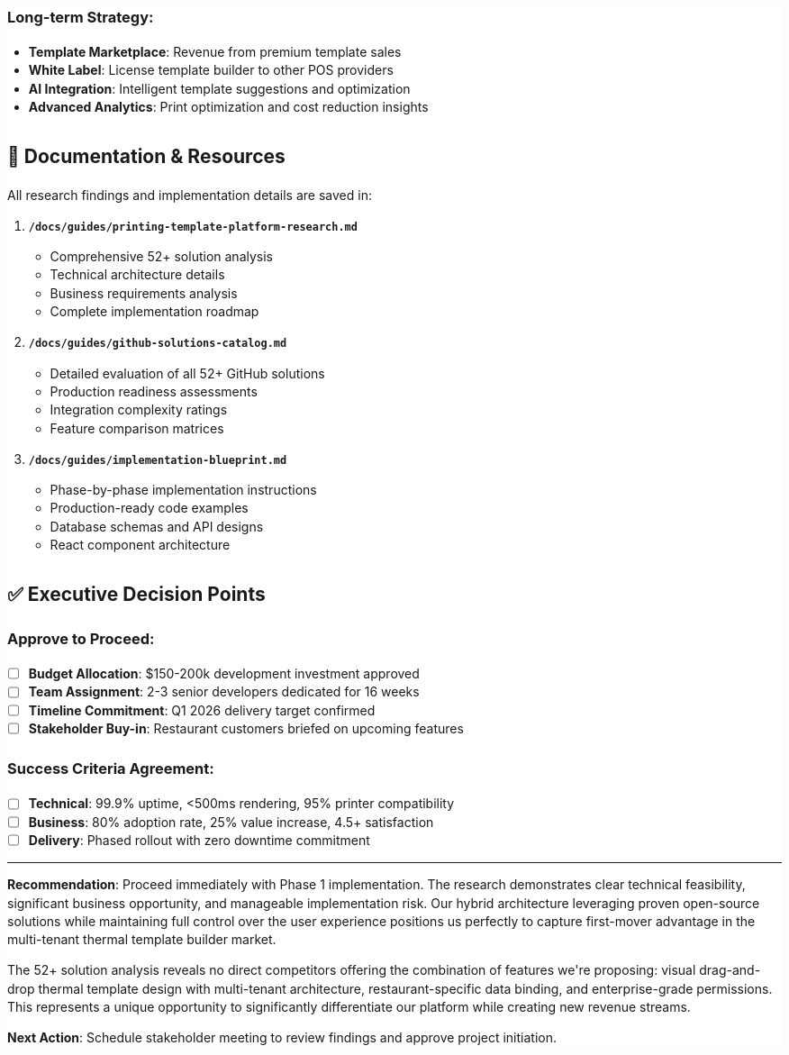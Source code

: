 ### Long-term Strategy:
- **Template Marketplace**: Revenue from premium template sales
- **White Label**: License template builder to other POS providers
- **AI Integration**: Intelligent template suggestions and optimization
- **Advanced Analytics**: Print optimization and cost reduction insights

## 🔗 Documentation & Resources

All research findings and implementation details are saved in:

1. **`/docs/guides/printing-template-platform-research.md`**
   - Comprehensive 52+ solution analysis
   - Technical architecture details
   - Business requirements analysis
   - Complete implementation roadmap

2. **`/docs/guides/github-solutions-catalog.md`**
   - Detailed evaluation of all 52+ GitHub solutions
   - Production readiness assessments
   - Integration complexity ratings
   - Feature comparison matrices

3. **`/docs/guides/implementation-blueprint.md`**
   - Phase-by-phase implementation instructions
   - Production-ready code examples
   - Database schemas and API designs
   - React component architecture

## ✅ Executive Decision Points

### Approve to Proceed:
- [ ] **Budget Allocation**: $150-200k development investment approved
- [ ] **Team Assignment**: 2-3 senior developers dedicated for 16 weeks
- [ ] **Timeline Commitment**: Q1 2026 delivery target confirmed
- [ ] **Stakeholder Buy-in**: Restaurant customers briefed on upcoming features

### Success Criteria Agreement:
- [ ] **Technical**: 99.9% uptime, <500ms rendering, 95% printer compatibility
- [ ] **Business**: 80% adoption rate, 25% value increase, 4.5+ satisfaction
- [ ] **Delivery**: Phased rollout with zero downtime commitment

---

**Recommendation**: Proceed immediately with Phase 1 implementation. The research demonstrates clear technical feasibility, significant business opportunity, and manageable implementation risk. Our hybrid architecture leveraging proven open-source solutions while maintaining full control over the user experience positions us perfectly to capture first-mover advantage in the multi-tenant thermal template builder market.

The 52+ solution analysis reveals no direct competitors offering the combination of features we're proposing: visual drag-and-drop thermal template design with multi-tenant architecture, restaurant-specific data binding, and enterprise-grade permissions. This represents a unique opportunity to significantly differentiate our platform while creating new revenue streams.

**Next Action**: Schedule stakeholder meeting to review findings and approve project initiation.